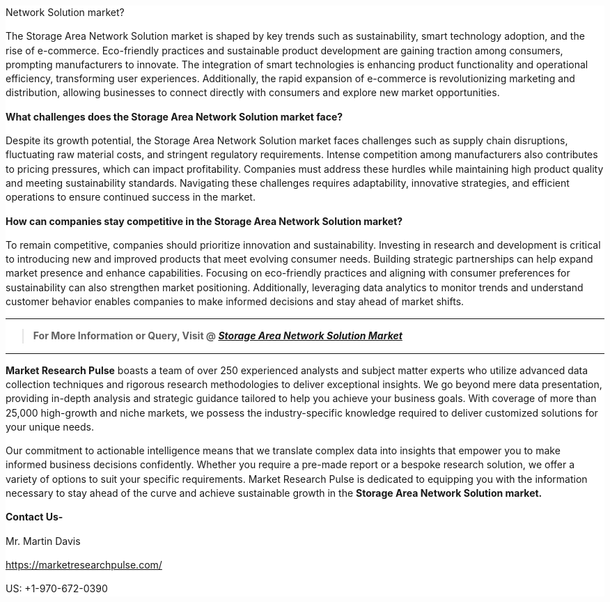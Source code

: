Network Solution market?</strong></p><p>The Storage Area Network Solution market is shaped by key trends such as sustainability, smart technology adoption, and the rise of e-commerce. Eco-friendly practices and sustainable product development are gaining traction among consumers, prompting manufacturers to innovate. The integration of smart technologies is enhancing product functionality and operational efficiency, transforming user experiences. Additionally, the rapid expansion of e-commerce is revolutionizing marketing and distribution, allowing businesses to connect directly with consumers and explore new market opportunities.</p><p><strong>What challenges does the Storage Area Network Solution market face?</strong></p><p>Despite its growth potential, the Storage Area Network Solution market faces challenges such as supply chain disruptions, fluctuating raw material costs, and stringent regulatory requirements. Intense competition among manufacturers also contributes to pricing pressures, which can impact profitability. Companies must address these hurdles while maintaining high product quality and meeting sustainability standards. Navigating these challenges requires adaptability, innovative strategies, and efficient operations to ensure continued success in the market.</p><p><strong>How can companies stay competitive in the Storage Area Network Solution market?</strong></p><p>To remain competitive, companies should prioritize innovation and sustainability. Investing in research and development is critical to introducing new and improved products that meet evolving consumer needs. Building strategic partnerships can help expand market presence and enhance capabilities. Focusing on eco-friendly practices and aligning with consumer preferences for sustainability can also strengthen market positioning. Additionally, leveraging data analytics to monitor trends and understand customer behavior enables companies to make informed decisions and stay ahead of market shifts.</p><hr /><blockquote><p><strong>For More Information or Query, Visit @&nbsp;<em><a href="https://marketresearchpulse.com/report/85610/storage-area-network-solution-market?utm_source=Linkedin&utm_medium=021">Storage Area Network Solution Market</a></em></strong></p></blockquote><hr /><p><strong>Market Research Pulse</strong> boasts a team of over 250 experienced analysts and subject matter experts who utilize advanced data collection techniques and rigorous research methodologies to deliver exceptional insights. We go beyond mere data presentation, providing in-depth analysis and strategic guidance tailored to help you achieve your business goals. With coverage of more than 25,000 high-growth and niche markets, we possess the industry-specific knowledge required to deliver customized solutions for your unique needs.</p><p>Our commitment to actionable intelligence means that we translate complex data into insights that empower you to make informed business decisions confidently. Whether you require a pre-made report or a bespoke research solution, we offer a variety of options to suit your specific requirements. Market Research Pulse is dedicated to equipping you with the information necessary to stay ahead of the curve and achieve sustainable growth in the <strong>Storage Area Network Solution market.</strong></p><p><strong>Contact Us-</strong></p><p>Mr. Martin Davis</p><p>https://marketresearchpulse.com/</p><p>US: +1-970-672-0390</p>
